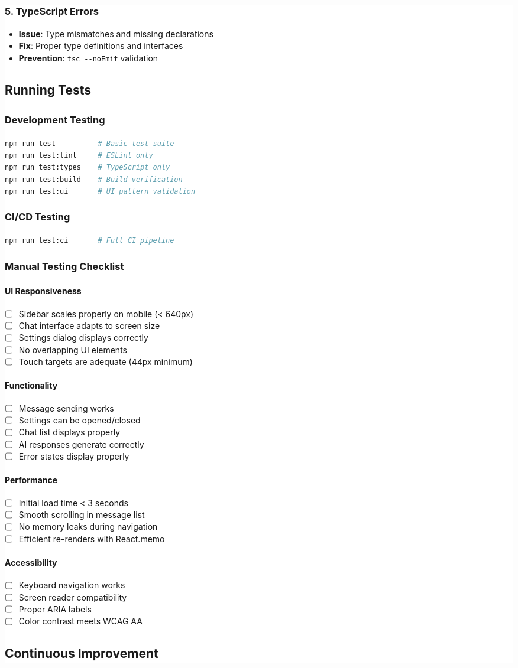 ### 5. TypeScript Errors
- **Issue**: Type mismatches and missing declarations
- **Fix**: Proper type definitions and interfaces
- **Prevention**: `tsc --noEmit` validation

## Running Tests

### Development Testing
```bash
npm run test          # Basic test suite
npm run test:lint     # ESLint only
npm run test:types    # TypeScript only
npm run test:build    # Build verification
npm run test:ui       # UI pattern validation
```

### CI/CD Testing
```bash
npm run test:ci       # Full CI pipeline
```

### Manual Testing Checklist

#### UI Responsiveness
- [ ] Sidebar scales properly on mobile (< 640px)
- [ ] Chat interface adapts to screen size
- [ ] Settings dialog displays correctly
- [ ] No overlapping UI elements
- [ ] Touch targets are adequate (44px minimum)

#### Functionality
- [ ] Message sending works
- [ ] Settings can be opened/closed
- [ ] Chat list displays properly
- [ ] AI responses generate correctly
- [ ] Error states display properly

#### Performance
- [ ] Initial load time < 3 seconds
- [ ] Smooth scrolling in message list
- [ ] No memory leaks during navigation
- [ ] Efficient re-renders with React.memo

#### Accessibility
- [ ] Keyboard navigation works
- [ ] Screen reader compatibility
- [ ] Proper ARIA labels
- [ ] Color contrast meets WCAG AA

## Continuous Improvement
